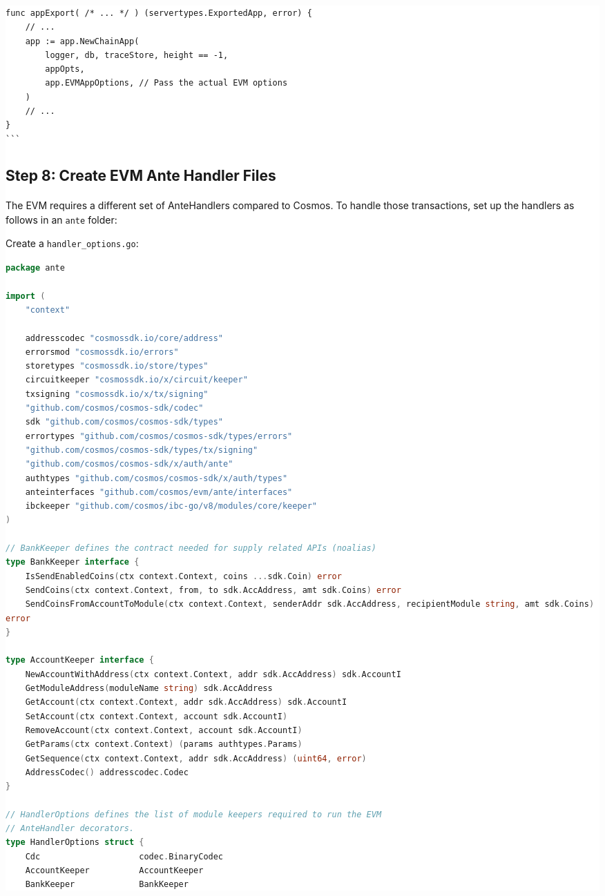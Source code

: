     func appExport( /* ... */ ) (servertypes.ExportedApp, error) {
        // ...
        app := app.NewChainApp(
            logger, db, traceStore, height == -1,
            appOpts,
            app.EVMAppOptions, // Pass the actual EVM options
        )
        // ...
    }
    ```

## Step 8: Create EVM Ante Handler Files

The EVM requires a different set of AnteHandlers compared to Cosmos. To handle those transactions,
set up the handlers as follows in an `ante` folder:

Create a `handler_options.go`:

```go
package ante

import (
	"context"

	addresscodec "cosmossdk.io/core/address"
	errorsmod "cosmossdk.io/errors"
	storetypes "cosmossdk.io/store/types"
	circuitkeeper "cosmossdk.io/x/circuit/keeper"
	txsigning "cosmossdk.io/x/tx/signing"
	"github.com/cosmos/cosmos-sdk/codec"
	sdk "github.com/cosmos/cosmos-sdk/types"
	errortypes "github.com/cosmos/cosmos-sdk/types/errors"
	"github.com/cosmos/cosmos-sdk/types/tx/signing"
	"github.com/cosmos/cosmos-sdk/x/auth/ante"
	authtypes "github.com/cosmos/cosmos-sdk/x/auth/types"
	anteinterfaces "github.com/cosmos/evm/ante/interfaces"
	ibckeeper "github.com/cosmos/ibc-go/v8/modules/core/keeper"
)

// BankKeeper defines the contract needed for supply related APIs (noalias)
type BankKeeper interface {
	IsSendEnabledCoins(ctx context.Context, coins ...sdk.Coin) error
	SendCoins(ctx context.Context, from, to sdk.AccAddress, amt sdk.Coins) error
	SendCoinsFromAccountToModule(ctx context.Context, senderAddr sdk.AccAddress, recipientModule string, amt sdk.Coins) error
}

type AccountKeeper interface {
	NewAccountWithAddress(ctx context.Context, addr sdk.AccAddress) sdk.AccountI
	GetModuleAddress(moduleName string) sdk.AccAddress
	GetAccount(ctx context.Context, addr sdk.AccAddress) sdk.AccountI
	SetAccount(ctx context.Context, account sdk.AccountI)
	RemoveAccount(ctx context.Context, account sdk.AccountI)
	GetParams(ctx context.Context) (params authtypes.Params)
	GetSequence(ctx context.Context, addr sdk.AccAddress) (uint64, error)
	AddressCodec() addresscodec.Codec
}

// HandlerOptions defines the list of module keepers required to run the EVM
// AnteHandler decorators.
type HandlerOptions struct {
	Cdc                    codec.BinaryCodec
	AccountKeeper          AccountKeeper
	BankKeeper             BankKeeper
```